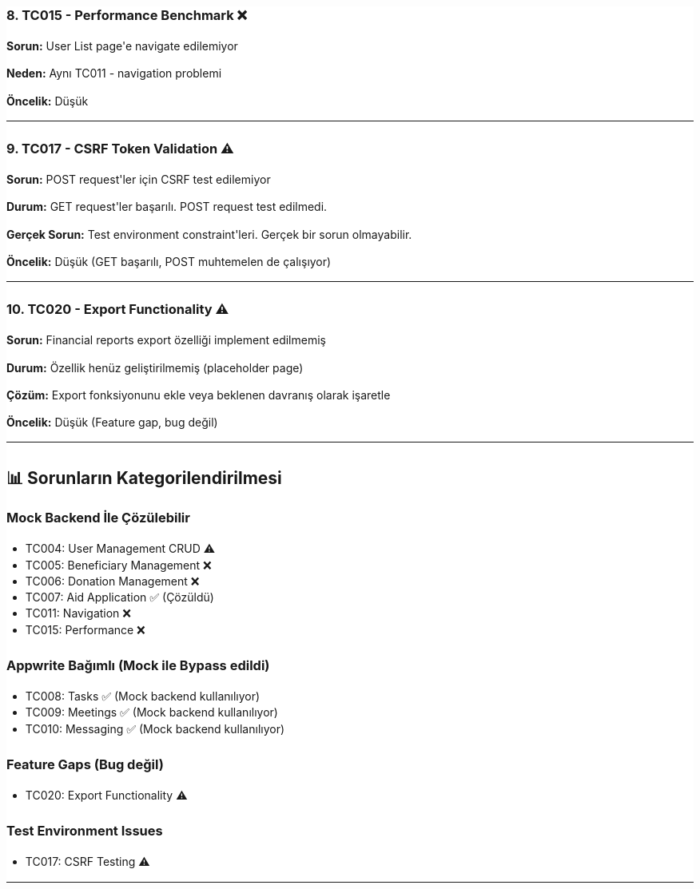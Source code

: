 
### 8. TC015 - Performance Benchmark ❌

**Sorun:** User List page'e navigate edilemiyor

**Neden:** Aynı TC011 - navigation problemi

**Öncelik:** Düşük

---

### 9. TC017 - CSRF Token Validation ⚠️

**Sorun:** POST request'ler için CSRF test edilemiyor

**Durum:** GET request'ler başarılı. POST request test edilmedi.

**Gerçek Sorun:** Test environment constraint'leri. Gerçek bir sorun olmayabilir.

**Öncelik:** Düşük (GET başarılı, POST muhtemelen de çalışıyor)

---

### 10. TC020 - Export Functionality ⚠️

**Sorun:** Financial reports export özelliği implement edilmemiş

**Durum:** Özellik henüz geliştirilmemiş (placeholder page)

**Çözüm:** Export fonksiyonunu ekle veya beklenen davranış olarak işaretle

**Öncelik:** Düşük (Feature gap, bug değil)

---

## 📊 Sorunların Kategorilendirilmesi

### Mock Backend İle Çözülebilir
- TC004: User Management CRUD ⚠️
- TC005: Beneficiary Management ❌
- TC006: Donation Management ❌
- TC007: Aid Application ✅ (Çözüldü)
- TC011: Navigation ❌
- TC015: Performance ❌

### Appwrite Bağımlı (Mock ile Bypass edildi)
- TC008: Tasks ✅ (Mock backend kullanılıyor)
- TC009: Meetings ✅ (Mock backend kullanılıyor)
- TC010: Messaging ✅ (Mock backend kullanılıyor)

### Feature Gaps (Bug değil)
- TC020: Export Functionality ⚠️

### Test Environment Issues
- TC017: CSRF Testing ⚠️

---